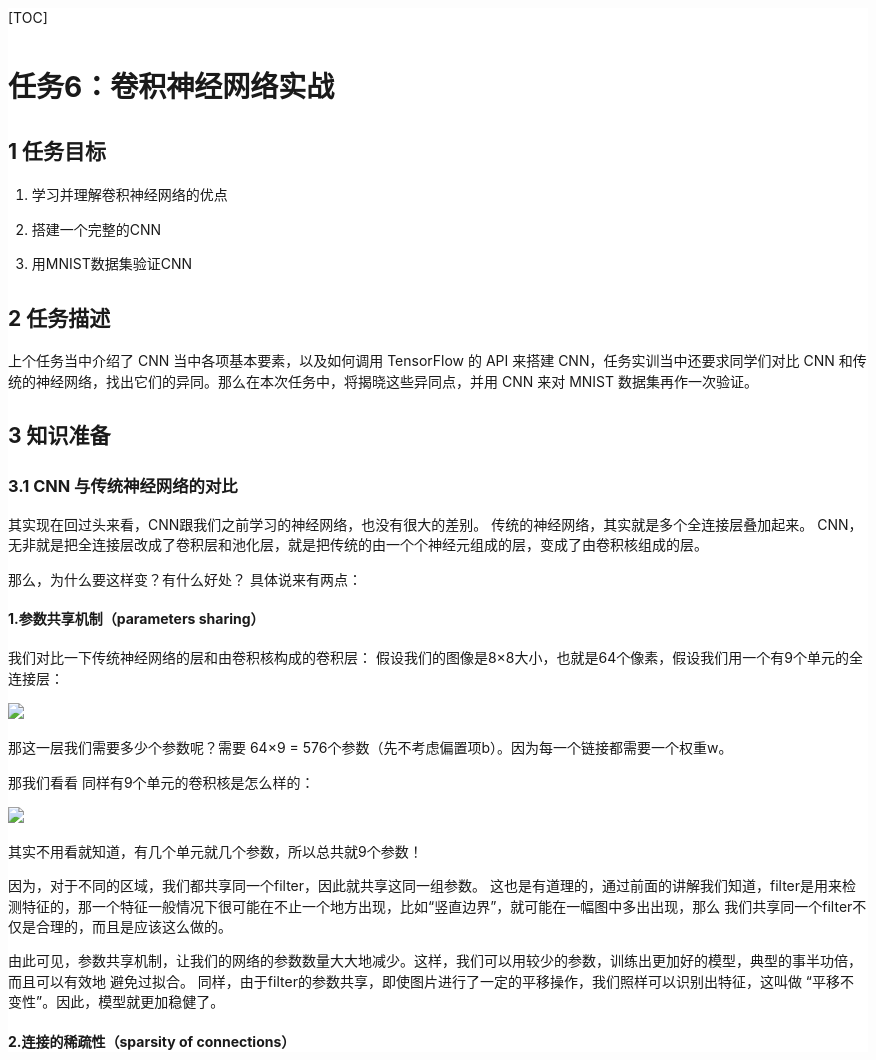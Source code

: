 [TOC]
# 任务6：卷积神经网络实战

## 1 任务目标

1. 学习并理解卷积神经网络的优点

2. 搭建一个完整的CNN

3. 用MNIST数据集验证CNN



## 2 任务描述

上个任务当中介绍了 CNN 当中各项基本要素，以及如何调用 TensorFlow 的 API 来搭建 CNN，任务实训当中还要求同学们对比 CNN 和传统的神经网络，找出它们的异同。那么在本次任务中，将揭晓这些异同点，并用 CNN 来对 MNIST 数据集再作一次验证。


## 3 知识准备


### 3.1 CNN 与传统神经网络的对比

其实现在回过头来看，CNN跟我们之前学习的神经网络，也没有很大的差别。
传统的神经网络，其实就是多个全连接层叠加起来。
CNN，无非就是把全连接层改成了卷积层和池化层，就是把传统的由一个个神经元组成的层，变成了由卷积核组成的层。

那么，为什么要这样变？有什么好处？
具体说来有两点：

#### 1.参数共享机制（parameters sharing）

我们对比一下传统神经网络的层和由卷积核构成的卷积层：
假设我们的图像是8×8大小，也就是64个像素，假设我们用一个有9个单元的全连接层：

![](https://ae01.alicdn.com/kf/H4fbee8dbab294500aede771e5c71fdabt.jpg)

那这一层我们需要多少个参数呢？需要 64×9 = 576个参数（先不考虑偏置项b）。因为每一个链接都需要一个权重w。

那我们看看 同样有9个单元的卷积核是怎么样的：

![](https://ae01.alicdn.com/kf/Hec5d6217fc03478aa377d93625c91d3eX.jpg)

其实不用看就知道，有几个单元就几个参数，所以总共就9个参数！

因为，对于不同的区域，我们都共享同一个filter，因此就共享这同一组参数。
这也是有道理的，通过前面的讲解我们知道，filter是用来检测特征的，那一个特征一般情况下很可能在不止一个地方出现，比如“竖直边界”，就可能在一幅图中多出出现，那么 我们共享同一个filter不仅是合理的，而且是应该这么做的。

由此可见，参数共享机制，让我们的网络的参数数量大大地减少。这样，我们可以用较少的参数，训练出更加好的模型，典型的事半功倍，而且可以有效地 避免过拟合。
同样，由于filter的参数共享，即使图片进行了一定的平移操作，我们照样可以识别出特征，这叫做 “平移不变性”。因此，模型就更加稳健了。


#### 2.连接的稀疏性（sparsity of connections）
